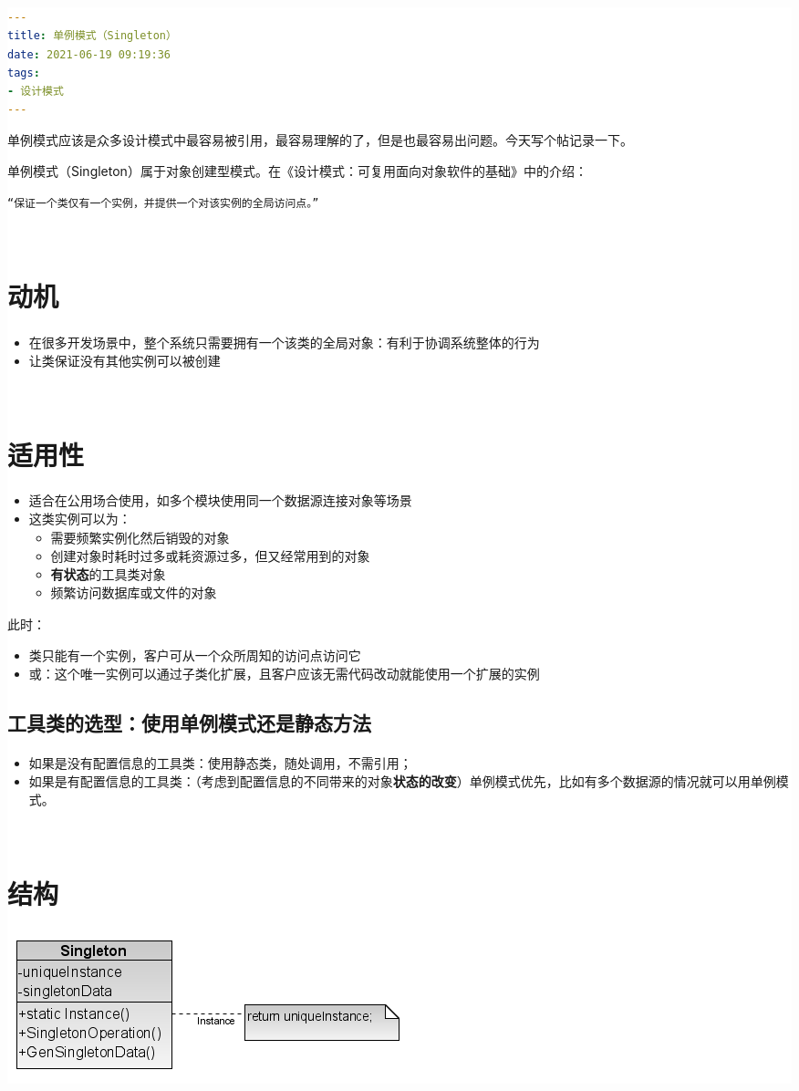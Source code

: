 ```yaml
---
title: 单例模式（Singleton）
date: 2021-06-19 09:19:36
tags:
- 设计模式
---
```


单例模式应该是众多设计模式中最容易被引用，最容易理解的了，但是也最容易出问题。今天写个帖记录一下。



单例模式（Singleton）属于对象创建型模式。在《设计模式：可复用面向对象软件的基础》中的介绍：

    “保证一个类仅有一个实例，并提供一个对该实例的全局访问点。”

<br/>

# 动机
* 在很多开发场景中，整个系统只需要拥有一个该类的全局对象：有利于协调系统整体的行为
* 让类保证没有其他实例可以被创建

<br/>

# 适用性
* 适合在公用场合使用，如多个模块使用同一个数据源连接对象等场景
* 这类实例可以为：
    * 需要频繁实例化然后销毁的对象
    * 创建对象时耗时过多或耗资源过多，但又经常用到的对象
    * **有状态**的工具类对象
    * 频繁访问数据库或文件的对象

此时：
* 类只能有一个实例，客户可从一个众所周知的访问点访问它
* 或：这个唯一实例可以通过子类化扩展，且客户应该无需代码改动就能使用一个扩展的实例


## 工具类的选型：使用单例模式还是静态方法
* 如果是没有配置信息的工具类：使用静态类，随处调用，不需引用；
* 如果是有配置信息的工具类：（考虑到配置信息的不同带来的对象**状态的改变**）单例模式优先，比如有多个数据源的情况就可以用单例模式。

<br/>

# 结构

![](singleton/singleton-diagram.png)
